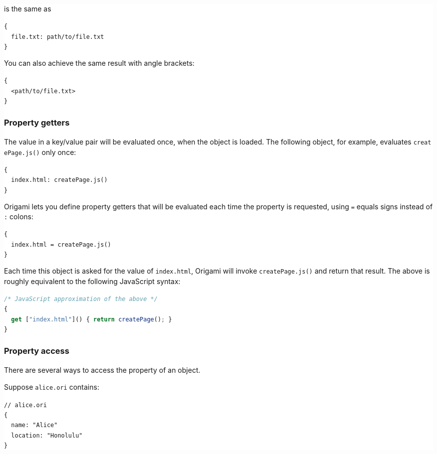 is the same as

```ori
{
  file.txt: path/to/file.txt
}
```

You can also achieve the same result with angle brackets:

```ori
{
  <path/to/file.txt>
}
```

### Property getters

The value in a key/value pair will be evaluated once, when the object is loaded. The following object, for example, evaluates `createPage.js()` only once:

```ori
{
  index.html: createPage.js()
}
```

Origami lets you define property getters that will be evaluated each time the property is requested, using `=` equals signs instead of `:` colons:

```ori
{
  index.html = createPage.js()
}
```

Each time this object is asked for the value of `index.html`, Origami will invoke `createPage.js()` and return that result. The above is roughly equivalent to the following JavaScript syntax:

```js
/* JavaScript approximation of the above */
{
  get ["index.html"]() { return createPage(); }
}
```

### Property access

There are several ways to access the property of an object.

Suppose `alice.ori` contains:

```ori
// alice.ori
{
  name: "Alice"
  location: "Honolulu"
}
```

